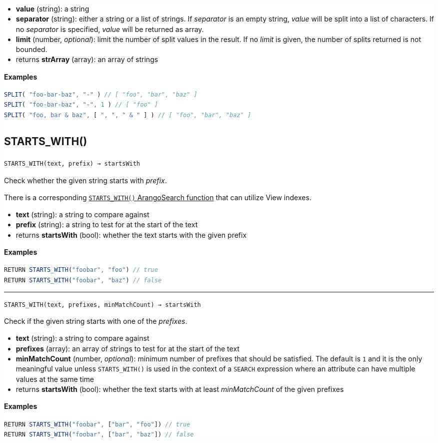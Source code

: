 - **value** (string): a string
- **separator** (string): either a string or a list of strings. If *separator* is
  an empty string, *value* will be split into a list of characters. If no *separator*
  is specified, *value* will be returned as array.
- **limit** (number, *optional*): limit the number of split values in the result.
  If no *limit* is given, the number of splits returned is not bounded.
- returns **strArray** (array): an array of strings

**Examples**

```js
SPLIT( "foo-bar-baz", "-" ) // [ "foo", "bar", "baz" ]
SPLIT( "foo-bar-baz", "-", 1 ) // [ "foo" ]
SPLIT( "foo, bar & baz", [ ", ", " & " ] ) // [ "foo", "bar", "baz" ]
```

STARTS_WITH()
-------------

`STARTS_WITH(text, prefix) → startsWith`

Check whether the given string starts with *prefix*.

There is a corresponding [`STARTS_WITH()` ArangoSearch function](functions-arangosearch.html#starts_with)
that can utilize View indexes.

- **text** (string): a string to compare against
- **prefix** (string): a string to test for at the start of the text
- returns **startsWith** (bool): whether the text starts with the given prefix

**Examples**

```js
RETURN STARTS_WITH("foobar", "foo") // true
RETURN STARTS_WITH("foobar", "baz") // false
```

---

`STARTS_WITH(text, prefixes, minMatchCount) → startsWith`

Check if the given string starts with one of the *prefixes*.

- **text** (string): a string to compare against
- **prefixes** (array): an array of strings to test for at the start of the text
- **minMatchCount** (number, _optional_): minimum number of prefixes that
  should be satisfied. The default is `1` and it is the only meaningful value
  unless `STARTS_WITH()` is used in the context of a `SEARCH` expression where
  an attribute can have multiple values at the same time
- returns **startsWith** (bool): whether the text starts with at least
  *minMatchCount* of the given prefixes

**Examples**

```js
RETURN STARTS_WITH("foobar", ["bar", "foo"]) // true
RETURN STARTS_WITH("foobar", ["bar", "baz"]) // false
```
